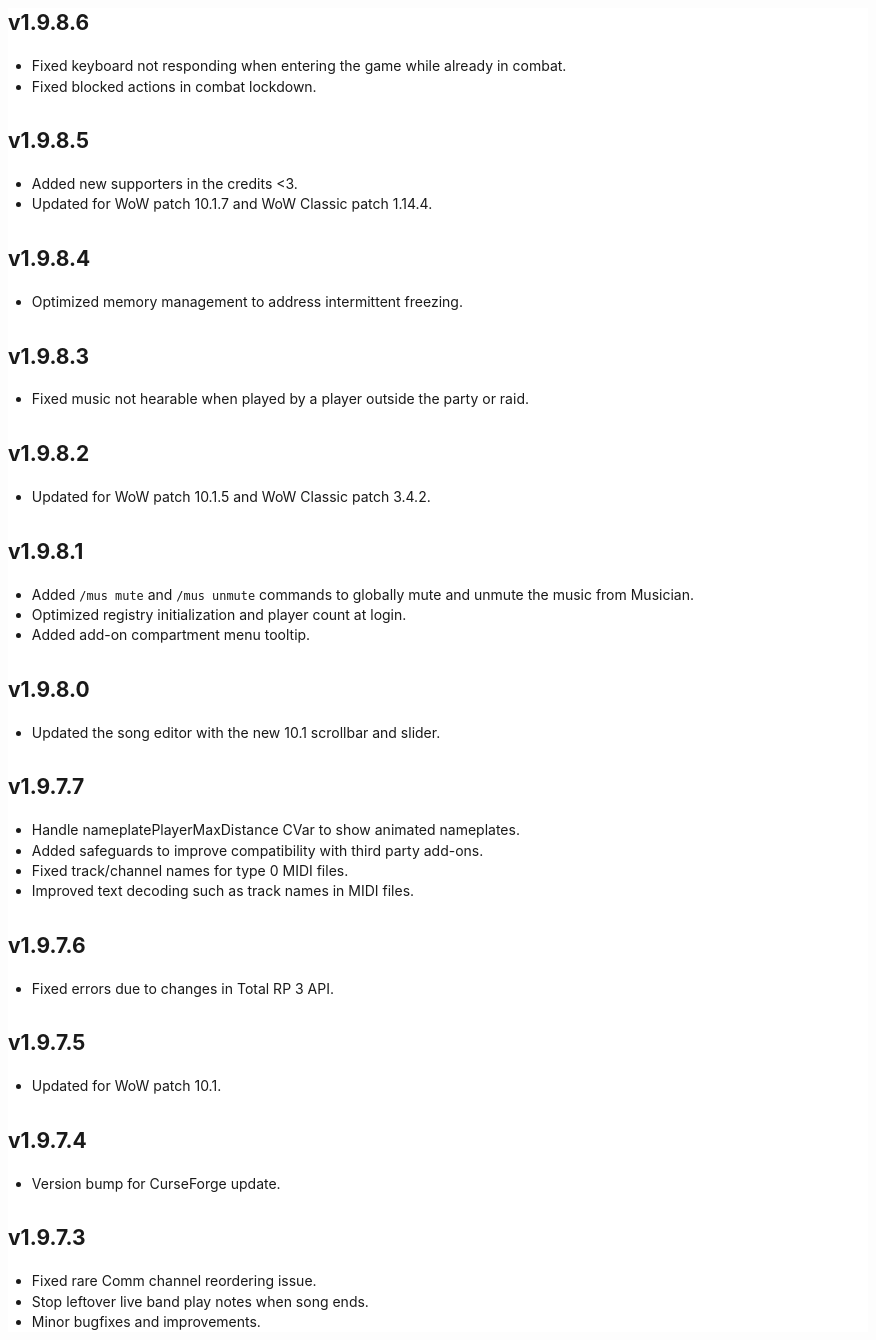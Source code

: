 v1.9.8.6
--------
* Fixed keyboard not responding when entering the game while already in combat.
* Fixed blocked actions in combat lockdown.

v1.9.8.5
--------
* Added new supporters in the credits <3.
* Updated for WoW patch 10.1.7 and WoW Classic patch 1.14.4.

v1.9.8.4
--------
* Optimized memory management to address intermittent freezing.

v1.9.8.3
--------
* Fixed music not hearable when played by a player outside the party or raid.

v1.9.8.2
--------
* Updated for WoW patch 10.1.5 and WoW Classic patch 3.4.2.

v1.9.8.1
--------
* Added `/mus mute` and `/mus unmute` commands to globally mute and unmute the music from Musician.
* Optimized registry initialization and player count at login.
* Added add-on compartment menu tooltip.

v1.9.8.0
--------
* Updated the song editor with the new 10.1 scrollbar and slider.

v1.9.7.7
--------
* Handle nameplatePlayerMaxDistance CVar to show animated nameplates.
* Added safeguards to improve compatibility with third party add-ons.
* Fixed track/channel names for type 0 MIDI files.
* Improved text decoding such as track names in MIDI files.

v1.9.7.6
--------
* Fixed errors due to changes in Total RP 3 API.

v1.9.7.5
--------
* Updated for WoW patch 10.1.

v1.9.7.4
--------
* Version bump for CurseForge update.

v1.9.7.3
--------
* Fixed rare Comm channel reordering issue.
* Stop leftover live band play notes when song ends.
* Minor bugfixes and improvements.
